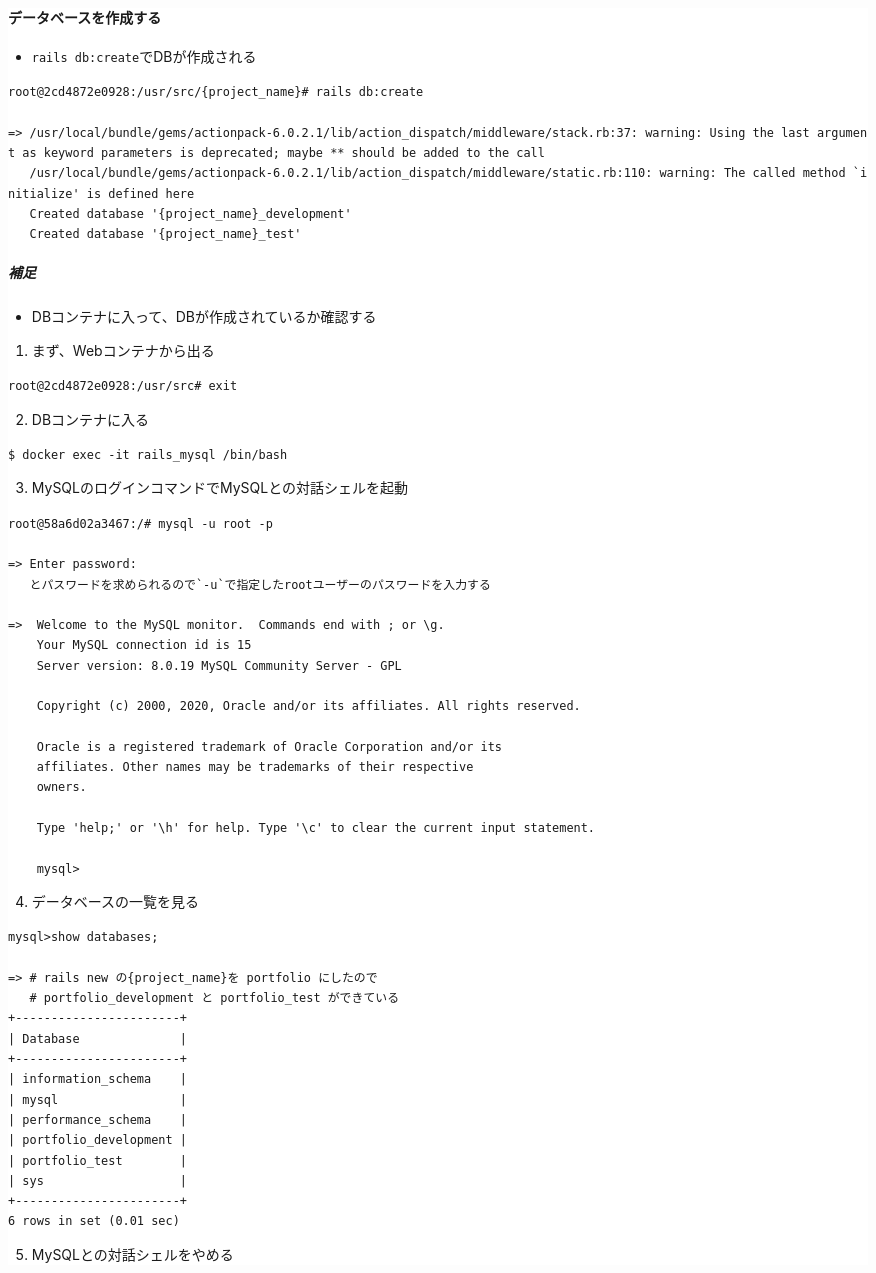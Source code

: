 #### データベースを作成する
- `rails db:create`でDBが作成される

```
root@2cd4872e0928:/usr/src/{project_name}# rails db:create

=> /usr/local/bundle/gems/actionpack-6.0.2.1/lib/action_dispatch/middleware/stack.rb:37: warning: Using the last argument as keyword parameters is deprecated; maybe ** should be added to the call
   /usr/local/bundle/gems/actionpack-6.0.2.1/lib/action_dispatch/middleware/static.rb:110: warning: The called method `initialize' is defined here
   Created database '{project_name}_development'
   Created database '{project_name}_test'
```

##### 補足
- DBコンテナに入って、DBが作成されているか確認する

1. まず、Webコンテナから出る
```
root@2cd4872e0928:/usr/src# exit
```
2. DBコンテナに入る
```
$ docker exec -it rails_mysql /bin/bash
```
3. MySQLのログインコマンドでMySQLとの対話シェルを起動
```
root@58a6d02a3467:/# mysql -u root -p

=> Enter password:
   とパスワードを求められるので`-u`で指定したrootユーザーのパスワードを入力する

=>  Welcome to the MySQL monitor.  Commands end with ; or \g.
    Your MySQL connection id is 15
    Server version: 8.0.19 MySQL Community Server - GPL
    
    Copyright (c) 2000, 2020, Oracle and/or its affiliates. All rights reserved.
    
    Oracle is a registered trademark of Oracle Corporation and/or its
    affiliates. Other names may be trademarks of their respective
    owners.
    
    Type 'help;' or '\h' for help. Type '\c' to clear the current input statement.
    
    mysql>
```
4. データベースの一覧を見る
```
mysql>show databases;

=> # rails new の{project_name}を portfolio にしたので
   # portfolio_development と portfolio_test ができている
+-----------------------+
| Database              |
+-----------------------+
| information_schema    |
| mysql                 |
| performance_schema    |
| portfolio_development |
| portfolio_test        |
| sys                   |
+-----------------------+
6 rows in set (0.01 sec)
```
5. MySQLとの対話シェルをやめる
```
```